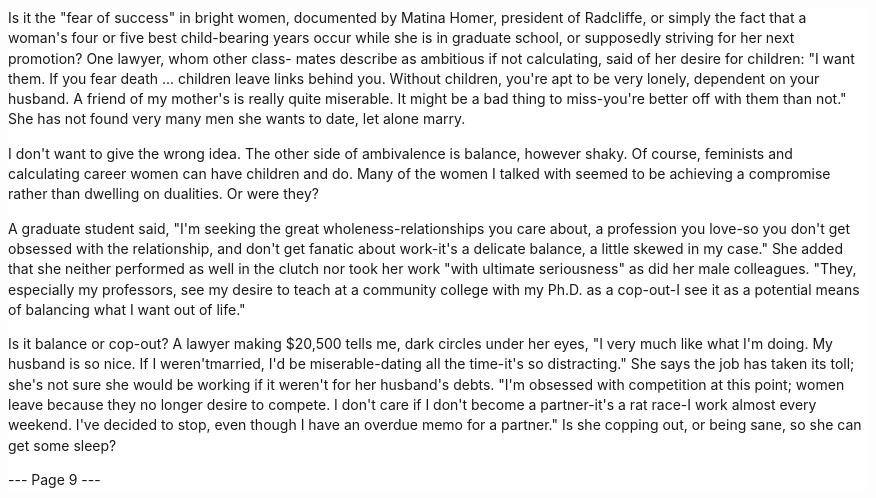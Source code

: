 Is it the "fear of success" in bright women, 
documented by Matina Homer, president of 
Radcliffe, or simply the fact that a woman's four 
or five best child-bearing years occur while she is 
in graduate school, or supposedly striving for her 
next promotion? One lawyer, whom other class-
mates describe as ambitious if not calculating, 
said of her desire for children: "I want them. If 
you fear death ... children leave links behind you. 
Without children, you're apt to be very lonely, 
dependent on your husband. A friend of my 
mother's is really quite miserable. It might be a 
bad thing to miss-you're better off with them 
than not." She has not found very many men she 
wants to date, let alone marry. 

I don't want to give the wrong idea. The other 
side of ambivalence is balance, however shaky. Of 
course, feminists and calculating career women 
can have children and do. Many of the women I 
talked with seemed to be achieving a compromise 
rather than dwelling on dualities. Or were they? 

A graduate student said, "I'm seeking the 
great wholeness-relationships you care about, a 
profession you love-so you don't get obsessed 
with the relationship, and don't get fanatic about 
work-it's a delicate balance, a little skewed in my 
case." She added that she neither performed as 
well in the clutch nor took her work "with ultimate 
seriousness" as did her male colleagues. "They, 
especially my professors, see my desire to teach at 
a community college with my Ph.D. as a 
cop-out-I see it as a potential means of balancing 
what I want out of life." 

Is it balance or cop-out? A lawyer making 
$20,500 tells me, dark circles under her eyes, "I 
very much like what I'm doing. My husband is so 
nice. If I weren'tmarried, I'd be miserable-dating 
all the time-it's so distracting." She says the job 
has taken its toll; she's not sure she would be 
working if it weren't for her husband's debts. "I'm 
obsessed with competition at this point; women 
leave because they no longer desire to compete. I 
don't care if I don't become a partner-it's a rat 
race-I work almost every weekend. I've decided 
to stop, even though I have an overdue memo for a 
partner." Is she copping out, or being sane, so she 
can get some sleep? 


--- Page 9 ---
